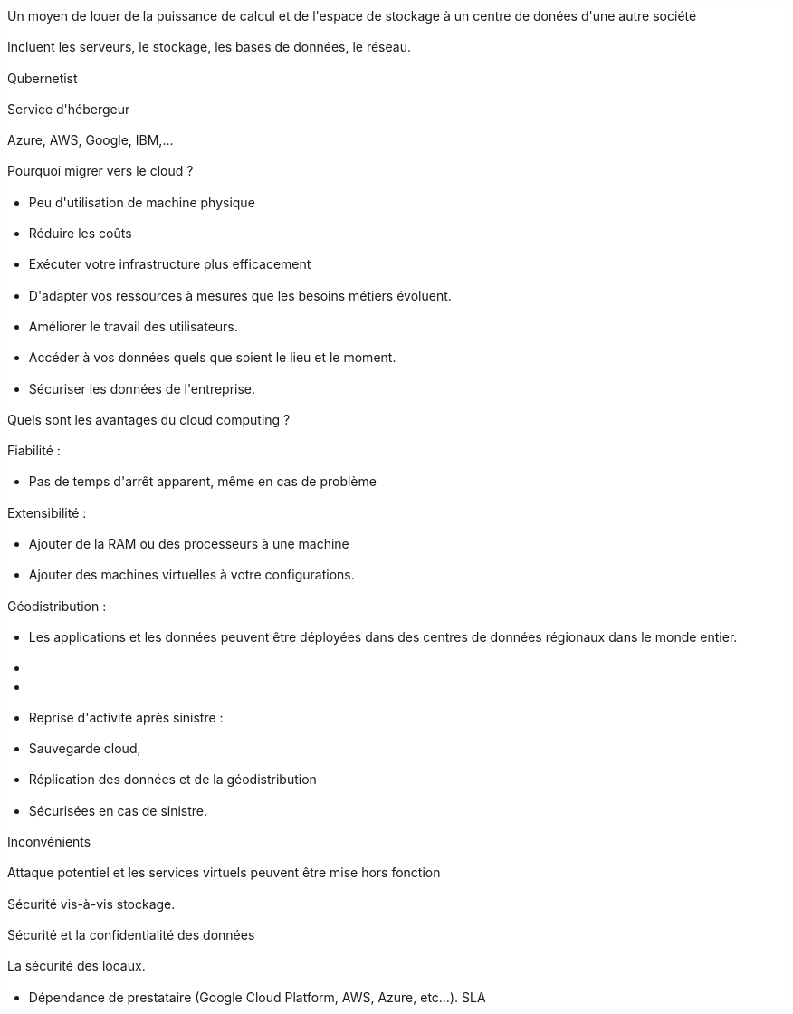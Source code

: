 Un moyen de louer de la puissance de calcul et de l'espace de stockage à un centre de donées d'une autre société

Incluent les serveurs, le stockage, les bases de données, le réseau.

Qubernetist

Service d'hébergeur

Azure, AWS, Google, IBM,…

Pourquoi migrer vers le cloud ?

- Peu d'utilisation de machine physique

- Réduire les coûts

- Exécuter votre infrastructure plus efficacement

- D'adapter vos ressources à mesures que les besoins métiers évoluent.

- Améliorer le travail des utilisateurs.

- Accéder à vos données quels que soient le lieu et le moment.

- Sécuriser les données de l'entreprise.

Quels sont les avantages du cloud computing ?

Fiabilité :

- Pas de temps d'arrêt apparent, même en cas de problème

Extensibilité :

- Ajouter de la RAM ou des processeurs à une machine

- Ajouter des machines virtuelles à votre configurations.

Géodistribution :

- Les applications et les données peuvent être déployées dans des centres de données régionaux dans le monde entier.
- 
- 
- Reprise d'activité après sinistre :

- Sauvegarde cloud,
- Réplication des données et de la géodistribution
- Sécurisées en cas de sinistre.

Inconvénients

Attaque potentiel et les services virtuels peuvent être mise hors fonction

Sécurité vis-à-vis stockage.

Sécurité et la confidentialité des données

La sécurité des locaux.

- Dépendance de prestataire (Google Cloud Platform, AWS, Azure, etc…).
SLA
